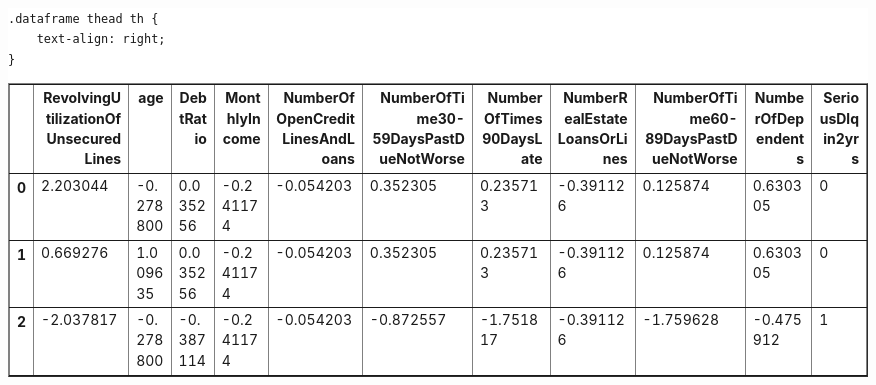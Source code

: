     .dataframe thead th {
        text-align: right;
    }
</style>
<table border="1" class="dataframe">
  <thead>
    <tr style="text-align: right;">
      <th></th>
      <th>RevolvingUtilizationOfUnsecuredLines</th>
      <th>age</th>
      <th>DebtRatio</th>
      <th>MonthlyIncome</th>
      <th>NumberOfOpenCreditLinesAndLoans</th>
      <th>NumberOfTime30-59DaysPastDueNotWorse</th>
      <th>NumberOfTimes90DaysLate</th>
      <th>NumberRealEstateLoansOrLines</th>
      <th>NumberOfTime60-89DaysPastDueNotWorse</th>
      <th>NumberOfDependents</th>
      <th>SeriousDlqin2yrs</th>
    </tr>
  </thead>
  <tbody>
    <tr>
      <th>0</th>
      <td>2.203044</td>
      <td>-0.278800</td>
      <td>0.035256</td>
      <td>-0.241174</td>
      <td>-0.054203</td>
      <td>0.352305</td>
      <td>0.235713</td>
      <td>-0.391126</td>
      <td>0.125874</td>
      <td>0.630305</td>
      <td>0</td>
    </tr>
    <tr>
      <th>1</th>
      <td>0.669276</td>
      <td>1.009635</td>
      <td>0.035256</td>
      <td>-0.241174</td>
      <td>-0.054203</td>
      <td>0.352305</td>
      <td>0.235713</td>
      <td>-0.391126</td>
      <td>0.125874</td>
      <td>0.630305</td>
      <td>0</td>
    </tr>
    <tr>
      <th>2</th>
      <td>-2.037817</td>
      <td>-0.278800</td>
      <td>-0.387114</td>
      <td>-0.241174</td>
      <td>-0.054203</td>
      <td>-0.872557</td>
      <td>-1.751817</td>
      <td>-0.391126</td>
      <td>-1.759628</td>
      <td>-0.475912</td>
      <td>1</td>
    </tr>